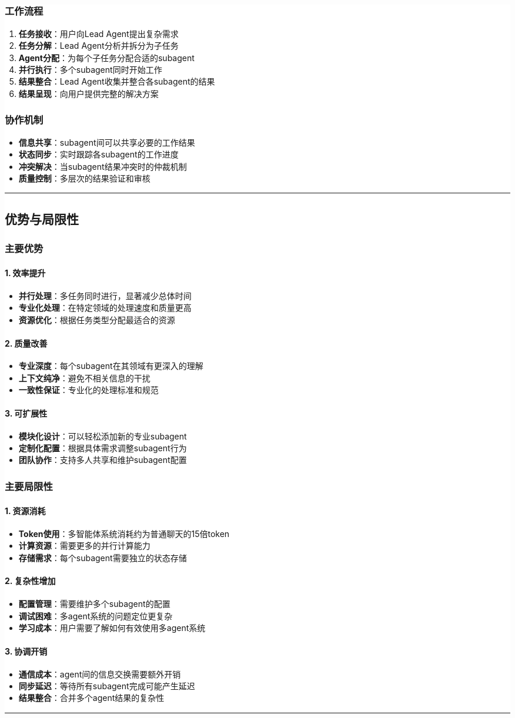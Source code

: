 ### 工作流程
1. **任务接收**：用户向Lead Agent提出复杂需求
2. **任务分解**：Lead Agent分析并拆分为子任务
3. **Agent分配**：为每个子任务分配合适的subagent
4. **并行执行**：多个subagent同时开始工作
5. **结果整合**：Lead Agent收集并整合各subagent的结果
6. **结果呈现**：向用户提供完整的解决方案

### 协作机制
- **信息共享**：subagent间可以共享必要的工作结果
- **状态同步**：实时跟踪各subagent的工作进度
- **冲突解决**：当subagent结果冲突时的仲裁机制
- **质量控制**：多层次的结果验证和审核

---

## 优势与局限性

### 主要优势

#### 1. 效率提升
- **并行处理**：多任务同时进行，显著减少总体时间
- **专业化处理**：在特定领域的处理速度和质量更高
- **资源优化**：根据任务类型分配最适合的资源

#### 2. 质量改善
- **专业深度**：每个subagent在其领域有更深入的理解
- **上下文纯净**：避免不相关信息的干扰
- **一致性保证**：专业化的处理标准和规范

#### 3. 可扩展性
- **模块化设计**：可以轻松添加新的专业subagent
- **定制化配置**：根据具体需求调整subagent行为
- **团队协作**：支持多人共享和维护subagent配置

### 主要局限性

#### 1. 资源消耗
- **Token使用**：多智能体系统消耗约为普通聊天的15倍token
- **计算资源**：需要更多的并行计算能力
- **存储需求**：每个subagent需要独立的状态存储

#### 2. 复杂性增加
- **配置管理**：需要维护多个subagent的配置
- **调试困难**：多agent系统的问题定位更复杂
- **学习成本**：用户需要了解如何有效使用多agent系统

#### 3. 协调开销
- **通信成本**：agent间的信息交换需要额外开销
- **同步延迟**：等待所有subagent完成可能产生延迟
- **结果整合**：合并多个agent结果的复杂性

---